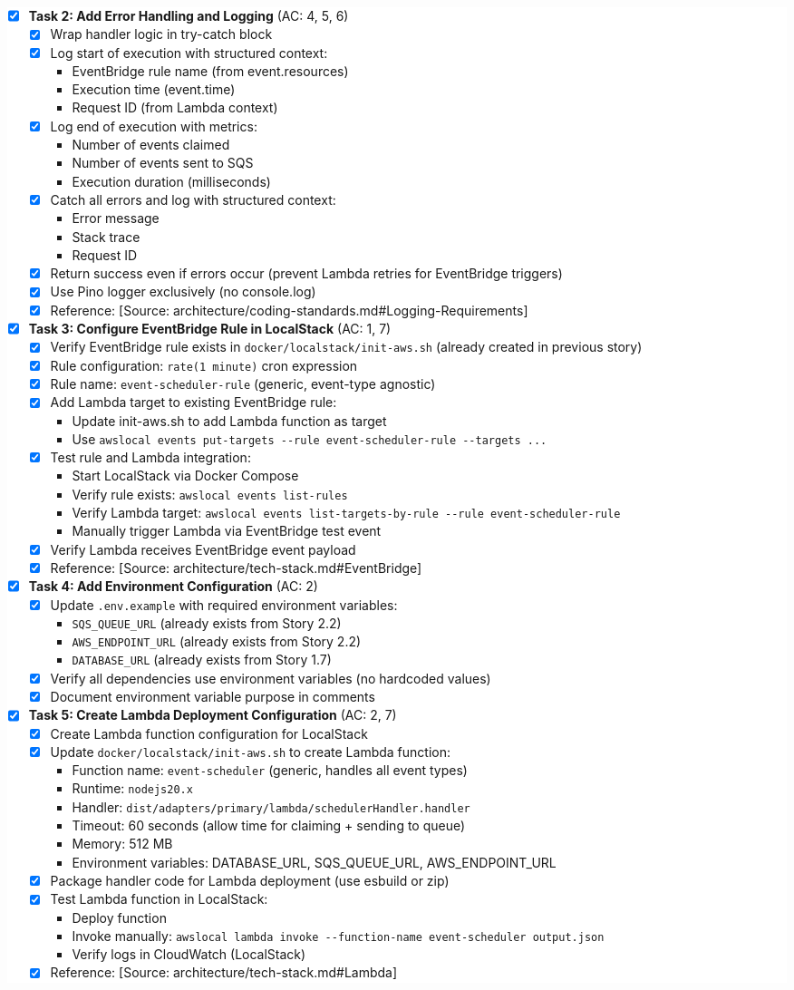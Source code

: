 - [x] **Task 2: Add Error Handling and Logging** (AC: 4, 5, 6)
  - [x] Wrap handler logic in try-catch block
  - [x] Log start of execution with structured context:
    - EventBridge rule name (from event.resources)
    - Execution time (event.time)
    - Request ID (from Lambda context)
  - [x] Log end of execution with metrics:
    - Number of events claimed
    - Number of events sent to SQS
    - Execution duration (milliseconds)
  - [x] Catch all errors and log with structured context:
    - Error message
    - Stack trace
    - Request ID
  - [x] Return success even if errors occur (prevent Lambda retries for EventBridge triggers)
  - [x] Use Pino logger exclusively (no console.log)
  - [x] Reference: [Source: architecture/coding-standards.md#Logging-Requirements]

- [x] **Task 3: Configure EventBridge Rule in LocalStack** (AC: 1, 7)
  - [x] Verify EventBridge rule exists in `docker/localstack/init-aws.sh` (already created in previous story)
  - [x] Rule configuration: `rate(1 minute)` cron expression
  - [x] Rule name: `event-scheduler-rule` (generic, event-type agnostic)
  - [x] Add Lambda target to existing EventBridge rule:
    - Update init-aws.sh to add Lambda function as target
    - Use `awslocal events put-targets --rule event-scheduler-rule --targets ...`
  - [x] Test rule and Lambda integration:
    - Start LocalStack via Docker Compose
    - Verify rule exists: `awslocal events list-rules`
    - Verify Lambda target: `awslocal events list-targets-by-rule --rule event-scheduler-rule`
    - Manually trigger Lambda via EventBridge test event
  - [x] Verify Lambda receives EventBridge event payload
  - [x] Reference: [Source: architecture/tech-stack.md#EventBridge]

- [x] **Task 4: Add Environment Configuration** (AC: 2)
  - [x] Update `.env.example` with required environment variables:
    - `SQS_QUEUE_URL` (already exists from Story 2.2)
    - `AWS_ENDPOINT_URL` (already exists from Story 2.2)
    - `DATABASE_URL` (already exists from Story 1.7)
  - [x] Verify all dependencies use environment variables (no hardcoded values)
  - [x] Document environment variable purpose in comments

- [x] **Task 5: Create Lambda Deployment Configuration** (AC: 2, 7)
  - [x] Create Lambda function configuration for LocalStack
  - [x] Update `docker/localstack/init-aws.sh` to create Lambda function:
    - Function name: `event-scheduler` (generic, handles all event types)
    - Runtime: `nodejs20.x`
    - Handler: `dist/adapters/primary/lambda/schedulerHandler.handler`
    - Timeout: 60 seconds (allow time for claiming + sending to queue)
    - Memory: 512 MB
    - Environment variables: DATABASE_URL, SQS_QUEUE_URL, AWS_ENDPOINT_URL
  - [x] Package handler code for Lambda deployment (use esbuild or zip)
  - [x] Test Lambda function in LocalStack:
    - Deploy function
    - Invoke manually: `awslocal lambda invoke --function-name event-scheduler output.json`
    - Verify logs in CloudWatch (LocalStack)
  - [x] Reference: [Source: architecture/tech-stack.md#Lambda]
